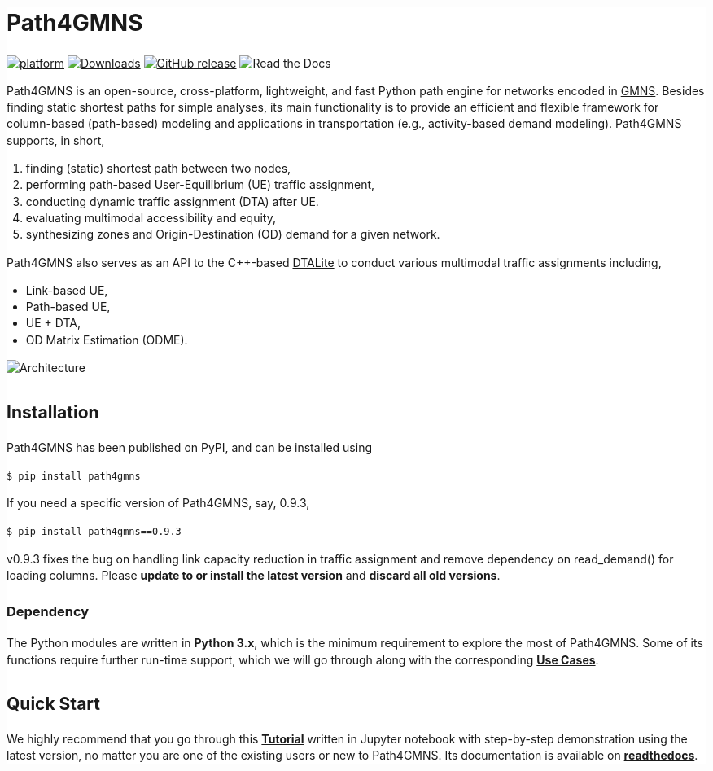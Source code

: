 # Path4GMNS
[![platform](https://img.shields.io/badge/platform-Windows%20%7C%20macOS%20%7C%20Linux-red)](https://img.shields.io/badge/platform-Windows%20%7C%20macOS%20%7C%20Linux-red)
 [![Downloads](https://pepy.tech/badge/path4gmns)](https://pepy.tech/project/path4gmns) [![GitHub release](https://img.shields.io/badge/release-v0.9.3-brightgreen)](https://img.shields.io/badge/release-v0.8.2-brightgreen) ![Read the Docs](https://img.shields.io/readthedocs/path4gmns)

Path4GMNS is an open-source, cross-platform, lightweight, and fast Python path engine for networks encoded in [GMNS](https://github.com/zephyr-data-specs/GMNS). Besides finding static shortest paths for simple analyses, its main functionality is to provide an efficient and flexible framework for column-based (path-based) modeling and applications in transportation (e.g., activity-based demand modeling). Path4GMNS supports, in short,

1. finding (static) shortest path between two nodes,
2. performing path-based User-Equilibrium (UE) traffic assignment,
3. conducting dynamic traffic assignment (DTA) after UE.
4. evaluating multimodal accessibility and equity,
5. synthesizing zones and Origin-Destination (OD) demand for a given network.

Path4GMNS also serves as an API to the C++-based [DTALite](https://github.com/jdlph/DTALite) to conduct various multimodal traffic assignments including,
   * Link-based UE,
   * Path-based UE,
   * UE + DTA,
   * OD Matrix Estimation (ODME).

![Architecture](/docs/source/imgs/architecture.png)

## Installation
Path4GMNS has been published on [PyPI](https://pypi.org/project/path4gmns/0.9.3/), and can be installed using
```
$ pip install path4gmns
```
If you need a specific version of Path4GMNS, say, 0.9.3,
```
$ pip install path4gmns==0.9.3
```

v0.9.3 fixes the bug on handling link capacity reduction in traffic assignment and remove dependency on read_demand() for loading columns. Please **update to or install the latest version** and **discard all old versions**.

### Dependency
The Python modules are written in **Python 3.x**, which is the minimum requirement to explore the most of Path4GMNS. Some of its functions require further run-time support, which we will go through along with the corresponding **[Use Cases](https://path4gmns.readthedocs.io/en/latest/)**.

## Quick Start

 We highly recommend that you go through this **[Tutorial](https://github.com/jdlph/Path4GMNS/tree/dev/tests/tutorial.ipynb)** written in Jupyter notebook with step-by-step demonstration using the latest version, no matter you are one of the existing users or new to Path4GMNS. Its documentation is available on **[readthedocs](https://path4gmns.readthedocs.io/en/latest/)**.
